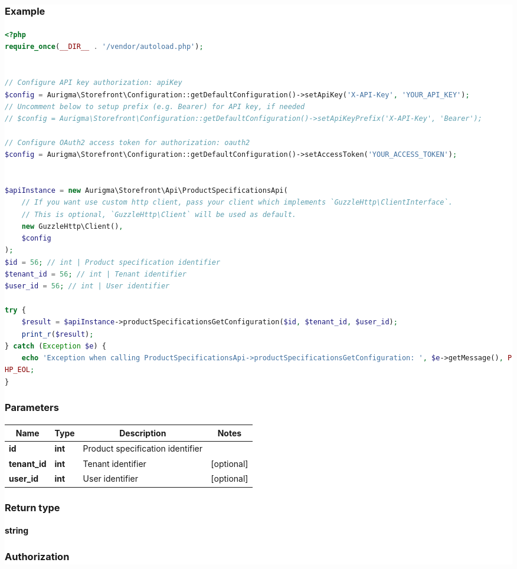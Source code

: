 ### Example

```php
<?php
require_once(__DIR__ . '/vendor/autoload.php');


// Configure API key authorization: apiKey
$config = Aurigma\Storefront\Configuration::getDefaultConfiguration()->setApiKey('X-API-Key', 'YOUR_API_KEY');
// Uncomment below to setup prefix (e.g. Bearer) for API key, if needed
// $config = Aurigma\Storefront\Configuration::getDefaultConfiguration()->setApiKeyPrefix('X-API-Key', 'Bearer');

// Configure OAuth2 access token for authorization: oauth2
$config = Aurigma\Storefront\Configuration::getDefaultConfiguration()->setAccessToken('YOUR_ACCESS_TOKEN');


$apiInstance = new Aurigma\Storefront\Api\ProductSpecificationsApi(
    // If you want use custom http client, pass your client which implements `GuzzleHttp\ClientInterface`.
    // This is optional, `GuzzleHttp\Client` will be used as default.
    new GuzzleHttp\Client(),
    $config
);
$id = 56; // int | Product specification identifier
$tenant_id = 56; // int | Tenant identifier
$user_id = 56; // int | User identifier

try {
    $result = $apiInstance->productSpecificationsGetConfiguration($id, $tenant_id, $user_id);
    print_r($result);
} catch (Exception $e) {
    echo 'Exception when calling ProductSpecificationsApi->productSpecificationsGetConfiguration: ', $e->getMessage(), PHP_EOL;
}
```

### Parameters

Name | Type | Description  | Notes
------------- | ------------- | ------------- | -------------
 **id** | **int**| Product specification identifier |
 **tenant_id** | **int**| Tenant identifier | [optional]
 **user_id** | **int**| User identifier | [optional]

### Return type

**string**

### Authorization

